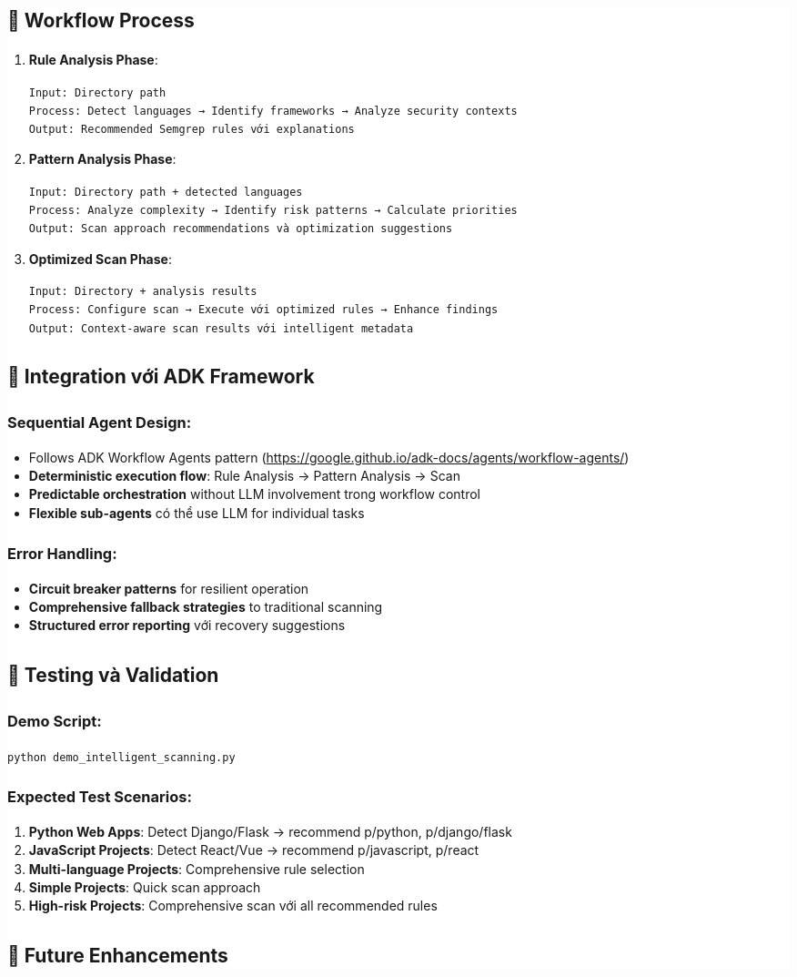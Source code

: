 ## 🔄 Workflow Process

1. **Rule Analysis Phase**:
   ```
   Input: Directory path
   Process: Detect languages → Identify frameworks → Analyze security contexts
   Output: Recommended Semgrep rules với explanations
   ```

2. **Pattern Analysis Phase**:
   ```
   Input: Directory path + detected languages
   Process: Analyze complexity → Identify risk patterns → Calculate priorities
   Output: Scan approach recommendations và optimization suggestions  
   ```

3. **Optimized Scan Phase**:
   ```
   Input: Directory + analysis results
   Process: Configure scan → Execute với optimized rules → Enhance findings
   Output: Context-aware scan results với intelligent metadata
   ```

## 🎯 Integration với ADK Framework

### Sequential Agent Design:
- Follows ADK Workflow Agents pattern (https://google.github.io/adk-docs/agents/workflow-agents/)
- **Deterministic execution flow**: Rule Analysis → Pattern Analysis → Scan
- **Predictable orchestration** without LLM involvement trong workflow control
- **Flexible sub-agents** có thể use LLM for individual tasks

### Error Handling:
- **Circuit breaker patterns** for resilient operation
- **Comprehensive fallback strategies** to traditional scanning
- **Structured error reporting** với recovery suggestions

## 🧪 Testing và Validation

### Demo Script:
```bash
python demo_intelligent_scanning.py
```

### Expected Test Scenarios:
1. **Python Web Apps**: Detect Django/Flask → recommend p/python, p/django/flask
2. **JavaScript Projects**: Detect React/Vue → recommend p/javascript, p/react  
3. **Multi-language Projects**: Comprehensive rule selection
4. **Simple Projects**: Quick scan approach
5. **High-risk Projects**: Comprehensive scan với all recommended rules

## 🔮 Future Enhancements
